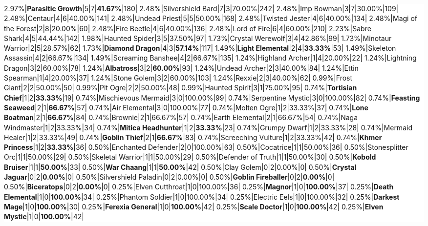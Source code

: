 2.97%|**Parasitic Growth**|5|7|**41.67%**|180|
2.48%|Silvershield Bard|7|3|70.00%|242|
2.48%|Imp Bowman|3|7|30.00%|109|
2.48%|Centaur|4|6|40.00%|141|
2.48%|Undead Priest|5|5|50.00%|168|
2.48%|Twisted Jester|4|6|40.00%|134|
2.48%|Magi of the Forest|2|8|20.00%|60|
2.48%|Fire Beetle|4|6|40.00%|136|
2.48%|Lord of Fire|6|4|60.00%|210|
2.23%|Sabre Shark|4|5|44.44%|142|
1.98%|Haunted Spider|3|5|37.50%|97|
1.73%|Crystal Werewolf|3|4|42.86%|99|
1.73%|Minotaur Warrior|2|5|28.57%|62|
1.73%|**Diamond Dragon**|4|3|**57.14%**|117|
1.49%|**Light Elemental**|2|4|**33.33%**|53|
1.49%|Skeleton Assassin|4|2|66.67%|134|
1.49%|Screaming Banshee|4|2|66.67%|135|
1.24%|Highland Archer|1|4|20.00%|22|
1.24%|Lightning Dragon|3|2|60.00%|78|
1.24%|**Albatross**|3|2|**60.00%**|93|
1.24%|Undead Archer|2|3|40.00%|84|
1.24%|Ettin Spearman|1|4|20.00%|37|
1.24%|Stone Golem|3|2|60.00%|103|
1.24%|Rexxie|2|3|40.00%|62|
0.99%|Frost Giant|2|2|50.00%|50|
0.99%|Pit Ogre|2|2|50.00%|48|
0.99%|Haunted Spirit|3|1|75.00%|95|
0.74%|**Tortisian Chief**|1|2|**33.33%**|19|
0.74%|Mischievous Mermaid|3|0|100.00%|99|
0.74%|Serpentine Mystic|3|0|100.00%|82|
0.74%|**Feasting Seaweed**|2|1|**66.67%**|57|
0.74%|Air Elemental|3|0|100.00%|77|
0.74%|Molten Ogre|1|2|33.33%|37|
0.74%|**Lone Boatman**|2|1|**66.67%**|84|
0.74%|Brownie|2|1|66.67%|57|
0.74%|Earth Elemental|2|1|66.67%|54|
0.74%|Naga Windmaster|1|2|33.33%|34|
0.74%|**Mitica Headhunter**|1|2|**33.33%**|23|
0.74%|Grumpy Dwarf|1|2|33.33%|28|
0.74%|Mermaid Healer|1|2|33.33%|49|
0.74%|**Goblin Thief**|2|1|**66.67%**|83|
0.74%|Screeching Vulture|1|2|33.33%|42|
0.74%|**Khmer Princess**|1|2|**33.33%**|36|
0.50%|Enchanted Defender|2|0|100.00%|63|
0.50%|Cocatrice|1|1|50.00%|36|
0.50%|Stonesplitter Orc|1|1|50.00%|29|
0.50%|Skeletal Warrior|1|1|50.00%|29|
0.50%|Defender of Truth|1|1|50.00%|30|
0.50%|**Kobold Bruiser**|1|1|**50.00%**|33|
0.50%|**War Chaang**|1|1|**50.00%**|42|
0.50%|Clay Golem|0|2|0.00%|0|
0.50%|**Crystal Jaguar**|0|2|**0.00%**|0|
0.50%|Silvershield Paladin|0|2|0.00%|0|
0.50%|**Goblin Fireballer**|0|2|**0.00%**|0|
0.50%|**Biceratops**|0|2|**0.00%**|0|
0.25%|Elven Cutthroat|1|0|100.00%|36|
0.25%|**Magnor**|1|0|**100.00%**|37|
0.25%|**Death Elemental**|1|0|**100.00%**|34|
0.25%|Phantom Soldier|1|0|100.00%|34|
0.25%|Electric Eels|1|0|100.00%|32|
0.25%|**Darkest Mage**|1|0|**100.00%**|30|
0.25%|**Ferexia General**|1|0|**100.00%**|42|
0.25%|**Scale Doctor**|1|0|**100.00%**|42|
0.25%|**Elven Mystic**|1|0|**100.00%**|42|